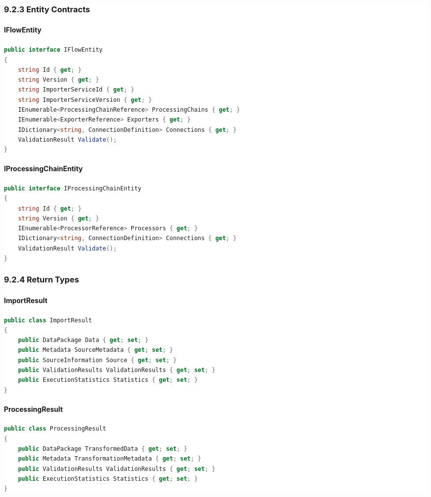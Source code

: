 ### 9.2.3 Entity Contracts

#### IFlowEntity
```csharp
public interface IFlowEntity
{
    string Id { get; }
    string Version { get; }
    string ImporterServiceId { get; }
    string ImporterServiceVersion { get; }
    IEnumerable<ProcessingChainReference> ProcessingChains { get; }
    IEnumerable<ExporterReference> Exporters { get; }
    IDictionary<string, ConnectionDefinition> Connections { get; }
    ValidationResult Validate();
}
```

#### IProcessingChainEntity
```csharp
public interface IProcessingChainEntity
{
    string Id { get; }
    string Version { get; }
    IEnumerable<ProcessorReference> Processors { get; }
    IDictionary<string, ConnectionDefinition> Connections { get; }
    ValidationResult Validate();
}
```

### 9.2.4 Return Types

#### ImportResult
```csharp
public class ImportResult
{
    public DataPackage Data { get; set; }
    public Metadata SourceMetadata { get; set; }
    public SourceInformation Source { get; set; }
    public ValidationResults ValidationResults { get; set; }
    public ExecutionStatistics Statistics { get; set; }
}
```

#### ProcessingResult
```csharp
public class ProcessingResult
{
    public DataPackage TransformedData { get; set; }
    public Metadata TransformationMetadata { get; set; }
    public ValidationResults ValidationResults { get; set; }
    public ExecutionStatistics Statistics { get; set; }
}
```
